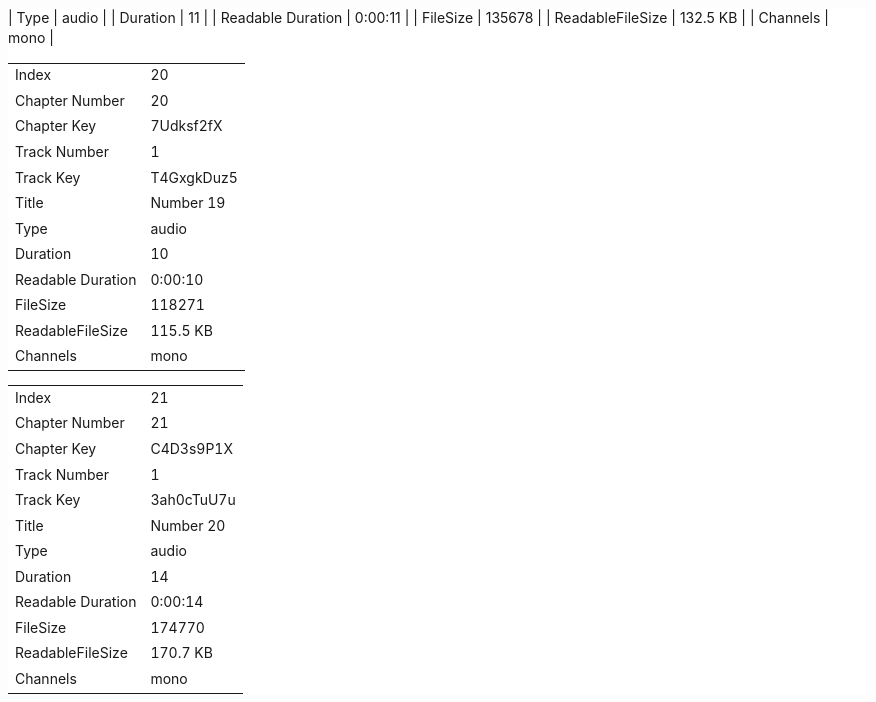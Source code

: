| Type | audio |
| Duration | 11 |
| Readable Duration | 0:00:11 |
| FileSize | 135678 |
| ReadableFileSize | 132.5 KB |
| Channels | mono |

|  |  |
| - | - |
| Index | 20 |
| Chapter Number | 20 |
| Chapter Key | 7Udksf2fX |
| Track Number | 1 |
| Track Key | T4GxgkDuz5 |
| Title | Number 19 |
| Type | audio |
| Duration | 10 |
| Readable Duration | 0:00:10 |
| FileSize | 118271 |
| ReadableFileSize | 115.5 KB |
| Channels | mono |

|  |  |
| - | - |
| Index | 21 |
| Chapter Number | 21 |
| Chapter Key | C4D3s9P1X |
| Track Number | 1 |
| Track Key | 3ah0cTuU7u |
| Title | Number 20 |
| Type | audio |
| Duration | 14 |
| Readable Duration | 0:00:14 |
| FileSize | 174770 |
| ReadableFileSize | 170.7 KB |
| Channels | mono |
